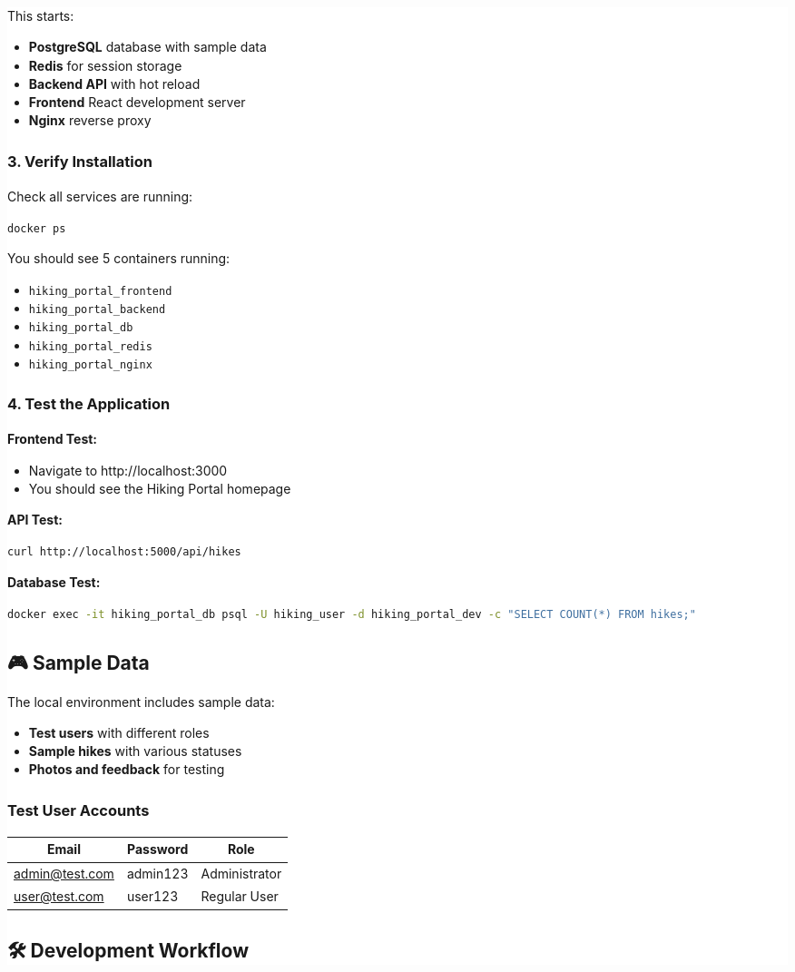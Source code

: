 This starts:
- **PostgreSQL** database with sample data
- **Redis** for session storage
- **Backend API** with hot reload
- **Frontend** React development server
- **Nginx** reverse proxy

### 3. Verify Installation

Check all services are running:
```bash
docker ps
```

You should see 5 containers running:
- `hiking_portal_frontend`
- `hiking_portal_backend`
- `hiking_portal_db`
- `hiking_portal_redis`
- `hiking_portal_nginx`

### 4. Test the Application

**Frontend Test:**
- Navigate to http://localhost:3000
- You should see the Hiking Portal homepage

**API Test:**
```bash
curl http://localhost:5000/api/hikes
```

**Database Test:**
```bash
docker exec -it hiking_portal_db psql -U hiking_user -d hiking_portal_dev -c "SELECT COUNT(*) FROM hikes;"
```

## 🎮 Sample Data

The local environment includes sample data:
- **Test users** with different roles
- **Sample hikes** with various statuses
- **Photos and feedback** for testing

### Test User Accounts
| Email | Password | Role |
|-------|----------|------|
| admin@test.com | admin123 | Administrator |
| user@test.com | user123 | Regular User |

## 🛠️ Development Workflow
